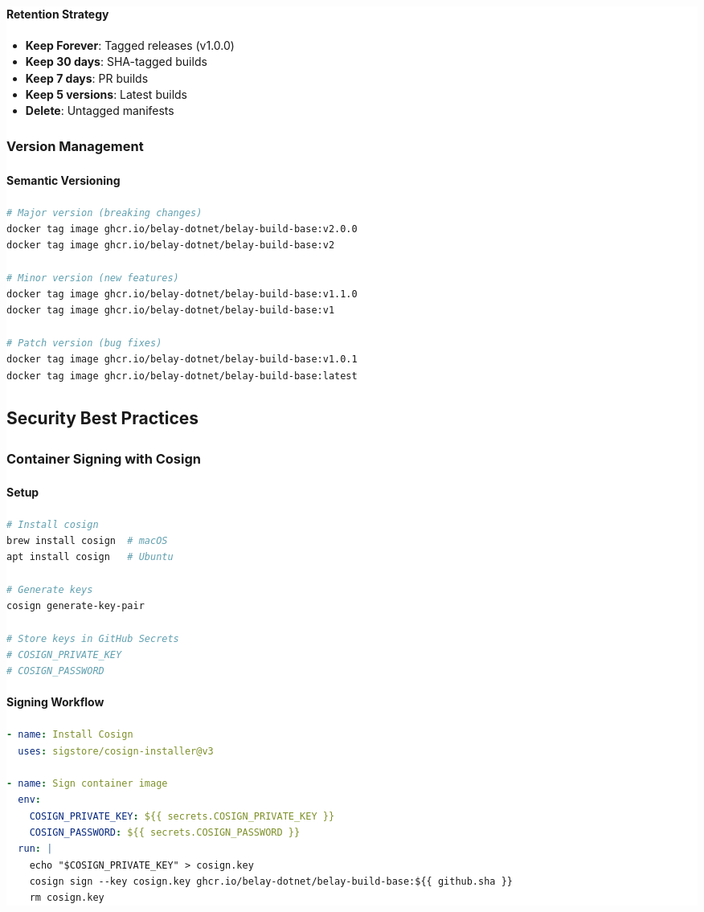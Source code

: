 
#### Retention Strategy
- **Keep Forever**: Tagged releases (v1.0.0)
- **Keep 30 days**: SHA-tagged builds
- **Keep 7 days**: PR builds
- **Keep 5 versions**: Latest builds
- **Delete**: Untagged manifests

### Version Management

#### Semantic Versioning
```bash
# Major version (breaking changes)
docker tag image ghcr.io/belay-dotnet/belay-build-base:v2.0.0
docker tag image ghcr.io/belay-dotnet/belay-build-base:v2

# Minor version (new features)
docker tag image ghcr.io/belay-dotnet/belay-build-base:v1.1.0
docker tag image ghcr.io/belay-dotnet/belay-build-base:v1

# Patch version (bug fixes)
docker tag image ghcr.io/belay-dotnet/belay-build-base:v1.0.1
docker tag image ghcr.io/belay-dotnet/belay-build-base:latest
```

## Security Best Practices

### Container Signing with Cosign

#### Setup
```bash
# Install cosign
brew install cosign  # macOS
apt install cosign   # Ubuntu

# Generate keys
cosign generate-key-pair

# Store keys in GitHub Secrets
# COSIGN_PRIVATE_KEY
# COSIGN_PASSWORD
```

#### Signing Workflow
```yaml
- name: Install Cosign
  uses: sigstore/cosign-installer@v3
  
- name: Sign container image
  env:
    COSIGN_PRIVATE_KEY: ${{ secrets.COSIGN_PRIVATE_KEY }}
    COSIGN_PASSWORD: ${{ secrets.COSIGN_PASSWORD }}
  run: |
    echo "$COSIGN_PRIVATE_KEY" > cosign.key
    cosign sign --key cosign.key ghcr.io/belay-dotnet/belay-build-base:${{ github.sha }}
    rm cosign.key
```

